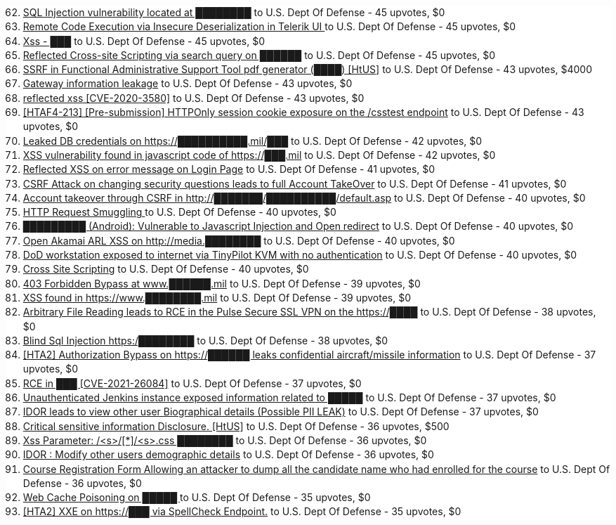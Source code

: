 62. [SQL Injection vulnerability located at ████████](https://hackerone.com/reports/384397) to U.S. Dept Of Defense - 45 upvotes, $0
63. [Remote Code Execution via Insecure Deserialization in Telerik UI ](https://hackerone.com/reports/838196) to U.S. Dept Of Defense - 45 upvotes, $0
64. [Xss  - ███](https://hackerone.com/reports/2353185) to U.S. Dept Of Defense - 45 upvotes, $0
65. [Reflected Cross-site Scripting via search query on ██████](https://hackerone.com/reports/2434904) to U.S. Dept Of Defense - 45 upvotes, $0
66. [SSRF in Functional Administrative Support Tool pdf generator (████) [HtUS]](https://hackerone.com/reports/1628209) to U.S. Dept Of Defense - 43 upvotes, $4000
67. [Gateway information leakage](https://hackerone.com/reports/258410) to U.S. Dept Of Defense - 43 upvotes, $0
68. [reflected xss [CVE-2020-3580]](https://hackerone.com/reports/2479161) to U.S. Dept Of Defense - 43 upvotes, $0
69. [[HTAF4-213] [Pre-submission] HTTPOnly session cookie exposure on the /csstest endpoint](https://hackerone.com/reports/723090) to U.S. Dept Of Defense - 43 upvotes, $0
70. [Leaked DB credentials on https://██████████.mil/███](https://hackerone.com/reports/761790) to U.S. Dept Of Defense - 42 upvotes, $0
71. [XSS vulnerability found in javascript code of https://███.mil](https://hackerone.com/reports/2888784) to U.S. Dept Of Defense - 42 upvotes, $0
72. [Reflected XSS on error message on Login Page](https://hackerone.com/reports/2417864) to U.S. Dept Of Defense - 41 upvotes, $0
73. [CSRF Attack on changing security questions leads to full Account TakeOver](https://hackerone.com/reports/2652603) to U.S. Dept Of Defense - 41 upvotes, $0
74. [Account takeover through CSRF in http://███████/██████████/default.asp](https://hackerone.com/reports/670924) to U.S. Dept Of Defense - 40 upvotes, $0
75. [HTTP Request Smuggling ](https://hackerone.com/reports/1120982) to U.S. Dept Of Defense - 40 upvotes, $0
76. [█████████ (Android): Vulnerable to Javascript Injection and Open redirect](https://hackerone.com/reports/2555949) to U.S. Dept Of Defense - 40 upvotes, $0
77. [Open Akamai ARL XSS on http://media.████████](https://hackerone.com/reports/1315898) to U.S. Dept Of Defense - 40 upvotes, $0
78. [DoD workstation exposed to internet via TinyPilot KVM with no authentication](https://hackerone.com/reports/2633988) to U.S. Dept Of Defense - 40 upvotes, $0
79. [Cross Site Scripting](https://hackerone.com/reports/2587844) to U.S. Dept Of Defense - 40 upvotes, $0
80. [403 Forbidden Bypass at www.██████.mil](https://hackerone.com/reports/991717) to U.S. Dept Of Defense - 39 upvotes, $0
81. [XSS found in https://www.████████.mil](https://hackerone.com/reports/2853410) to U.S. Dept Of Defense - 39 upvotes, $0
82. [Arbitrary File Reading leads to RCE in the Pulse Secure SSL VPN on the https://████](https://hackerone.com/reports/695005) to U.S. Dept Of Defense - 38 upvotes, $0
83. [Blind Sql Injection https:/████████](https://hackerone.com/reports/2020429) to U.S. Dept Of Defense - 38 upvotes, $0
84. [[HTA2] Authorization Bypass on https://██████ leaks confidential aircraft/missile information](https://hackerone.com/reports/736391) to U.S. Dept Of Defense - 37 upvotes, $0
85. [RCE in ███ [CVE-2021-26084]](https://hackerone.com/reports/1327769) to U.S. Dept Of Defense - 37 upvotes, $0
86. [Unauthenticated Jenkins instance exposed information related to █████](https://hackerone.com/reports/2178941) to U.S. Dept Of Defense - 37 upvotes, $0
87. [IDOR  leads to view other user Biographical details (Possible PII LEAK)](https://hackerone.com/reports/2586641) to U.S. Dept Of Defense - 37 upvotes, $0
88. [Critical sensitive information Disclosure. [HtUS]](https://hackerone.com/reports/1626236) to U.S. Dept Of Defense - 36 upvotes, $500
89. [Xss  Parameter: /\<s\>/[*]/\<s\>.css ████████](https://hackerone.com/reports/2353131) to U.S. Dept Of Defense - 36 upvotes, $0
90. [IDOR : Modify other users demographic details](https://hackerone.com/reports/2586662) to U.S. Dept Of Defense - 36 upvotes, $0
91. [Course Registration Form Allowing an attacker to dump all the candidate name who had enrolled for the course](https://hackerone.com/reports/1100383) to U.S. Dept Of Defense - 36 upvotes, $0
92. [Web Cache Poisoning on  █████ ](https://hackerone.com/reports/1183263) to U.S. Dept Of Defense - 35 upvotes, $0
93. [[HTA2] XXE on https://███ via SpellCheck Endpoint.](https://hackerone.com/reports/715949) to U.S. Dept Of Defense - 35 upvotes, $0